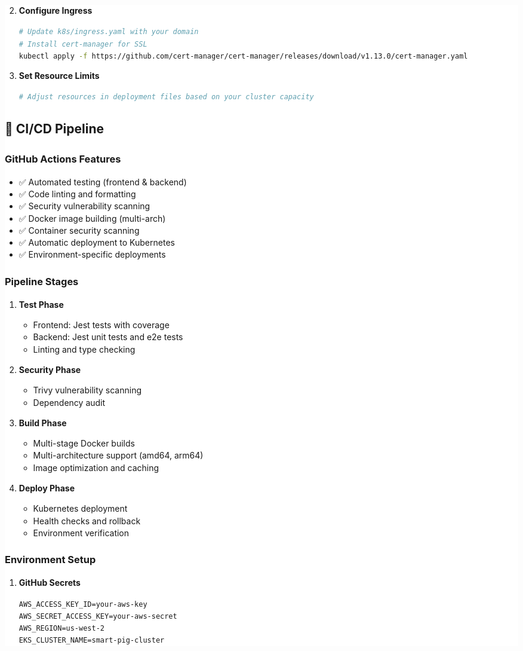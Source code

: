 2. **Configure Ingress**

   ```bash
   # Update k8s/ingress.yaml with your domain
   # Install cert-manager for SSL
   kubectl apply -f https://github.com/cert-manager/cert-manager/releases/download/v1.13.0/cert-manager.yaml
   ```

3. **Set Resource Limits**
   ```bash
   # Adjust resources in deployment files based on your cluster capacity
   ```

## 🔄 CI/CD Pipeline

### GitHub Actions Features

- ✅ Automated testing (frontend & backend)
- ✅ Code linting and formatting
- ✅ Security vulnerability scanning
- ✅ Docker image building (multi-arch)
- ✅ Container security scanning
- ✅ Automatic deployment to Kubernetes
- ✅ Environment-specific deployments

### Pipeline Stages

1. **Test Phase**
   - Frontend: Jest tests with coverage
   - Backend: Jest unit tests and e2e tests
   - Linting and type checking

2. **Security Phase**
   - Trivy vulnerability scanning
   - Dependency audit

3. **Build Phase**
   - Multi-stage Docker builds
   - Multi-architecture support (amd64, arm64)
   - Image optimization and caching

4. **Deploy Phase**
   - Kubernetes deployment
   - Health checks and rollback
   - Environment verification

### Environment Setup

1. **GitHub Secrets**

   ```
   AWS_ACCESS_KEY_ID=your-aws-key
   AWS_SECRET_ACCESS_KEY=your-aws-secret
   AWS_REGION=us-west-2
   EKS_CLUSTER_NAME=smart-pig-cluster
   ```
